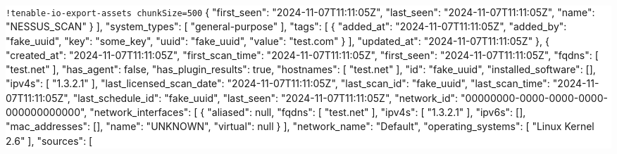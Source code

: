 ```!tenable-io-export-assets chunkSize=500```
                    {
                        "first_seen": "2024-11-07T11:11:05Z",
                        "last_seen": "2024-11-07T11:11:05Z",
                        "name": "NESSUS_SCAN"
                    }
                ],
                "system_types": [
                    "general-purpose"
                ],
                "tags": [
                    {
                        "added_at": "2024-11-07T11:11:05Z",
                        "added_by": "fake_uuid",
                        "key": "some_key",
                        "uuid": "fake_uuid",
                        "value": "test.com"
                    }
                ],
                "updated_at": "2024-11-07T11:11:05Z"
            },
            {
                "created_at": "2024-11-07T11:11:05Z",
                "first_scan_time": "2024-11-07T11:11:05Z",
                "first_seen": "2024-11-07T11:11:05Z",
                "fqdns": [
                    "test.net"
                ],
                "has_agent": false,
                "has_plugin_results": true,
                "hostnames": [
                    "test.net"
                ],
                "id": "fake_uuid",
                "installed_software": [],
                "ipv4s": [
                    "1.3.2.1"
                ],
                "last_licensed_scan_date": "2024-11-07T11:11:05Z",
                "last_scan_id": "fake_uuid",
                "last_scan_time": "2024-11-07T11:11:05Z",
                "last_schedule_id": "fake_uuid",
                "last_seen": "2024-11-07T11:11:05Z",
                "network_id": "00000000-0000-0000-0000-000000000000",
                "network_interfaces": [
                    {
                        "aliased": null,
                        "fqdns": [
                            "test.net"
                        ],
                        "ipv4s": [
                            "1.3.2.1"
                        ],
                        "ipv6s": [],
                        "mac_addresses": [],
                        "name": "UNKNOWN",
                        "virtual": null
                    }
                ],
                "network_name": "Default",
                "operating_systems": [
                    "Linux Kernel 2.6"
                ],
                "sources": [
```